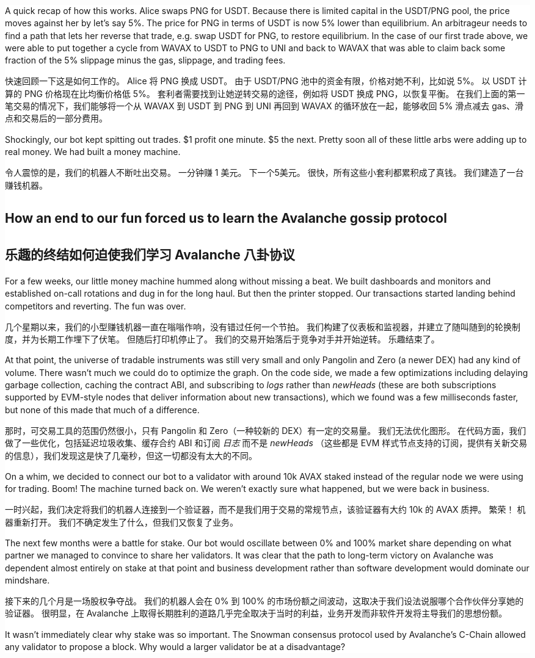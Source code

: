 A quick recap of how this works. Alice swaps PNG for USDT. Because there is limited capital in the USDT/PNG pool, the price moves against her by let’s say 5%. The price for PNG in terms of USDT is now 5% lower than equilibrium. An arbitrageur needs to find a path that lets her reverse that trade, e.g. swap USDT for PNG, to restore equilibrium. In the case of our first trade above, we were able to put together a cycle from WAVAX to USDT to PNG to UNI and back to WAVAX that was able to claim back some fraction of the 5% slippage minus the gas, slippage, and trading fees.

快速回顾一下这是如何工作的。 Alice 将 PNG 换成 USDT。 由于 USDT/PNG 池中的资金有限，价格对她不利，比如说 5%。 以 USDT 计算的 PNG 价格现在比均衡价格低 5%。 套利者需要找到让她逆转交易的途径，例如将 USDT 换成 PNG，以恢复平衡。 在我们上面的第一笔交易的情况下，我们能够将一个从 WAVAX 到 USDT 到 PNG 到 UNI 再回到 WAVAX 的循环放在一起，能够收回 5% 滑点减去 gas、滑点和交易后的一部分费用。

Shockingly, our bot kept spitting out trades. $1 profit one minute. $5 the next. Pretty soon all of these little arbs were adding up to real money. We had built a money machine.

令人震惊的是，我们的机器人不断吐出交易。 一分钟赚 1 美元。 下一个5美元。 很快，所有这些小套利都累积成了真钱。 我们建造了一台赚钱机器。

## How an end to our fun forced us to learn the Avalanche gossip protocol

## 乐趣的终结如何迫使我们学习 Avalanche 八卦协议

For a few weeks, our little money machine hummed along without missing a beat. We built dashboards and monitors and established on-call rotations and dug in for the long haul. But then the printer stopped. Our transactions started landing behind competitors and reverting. The fun was over.

几个星期以来，我们的小型赚钱机器一直在嗡嗡作响，没有错过任何一个节拍。 我们构建了仪表板和监视器，并建立了随叫随到的轮换制度，并为长期工作埋下了伏笔。 但随后打印机停止了。 我们的交易开始落后于竞争对手并开始逆转。 乐趣结束了。

At that point, the universe of tradable instruments was still very small and only Pangolin and Zero (a newer DEX) had any kind of volume. There wasn’t much we could do to optimize the graph. On the code side, we made a few optimizations including delaying garbage collection, caching the contract ABI, and subscribing to _logs_ rather than _newHeads_ (these are both subscriptions supported by EVM-style nodes that deliver information about new transactions), which we found was a few milliseconds faster, but none of this made that much of a difference.

那时，可交易工具的范围仍然很小，只有 Pangolin 和 Zero（一种较新的 DEX）有一定的交易量。 我们无法优化图形。 在代码方面，我们做了一些优化，包括延迟垃圾收集、缓存合约 ABI 和订阅 _日志_ 而不是 _newHeads_ （这些都是 EVM 样式节点支持的订阅，提供有关新交易的信息），我们发现这是快了几毫秒，但这一切都没有太大的不同。

On a whim, we decided to connect our bot to a validator with around 10k AVAX staked instead of the regular node we were using for trading. Boom! The machine turned back on. We weren’t exactly sure what happened, but we were back in business.

一时兴起，我们决定将我们的机器人连接到一个验证器，而不是我们用于交易的常规节点，该验证器有大约 10k 的 AVAX 质押。 繁荣！ 机器重新打开。 我们不确定发生了什么，但我们又恢复了业务。

The next few months were a battle for stake. Our bot would oscillate between 0% and 100% market share depending on what partner we managed to convince to share her validators. It was clear that the path to long-term victory on Avalanche was dependent almost entirely on stake at that point and business development rather than software development would dominate our mindshare.

接下来的几个月是一场股权争夺战。 我们的机器人会在 0% 到 100% 的市场份额之间波动，这取决于我们设法说服哪个合作伙伴分享她的验证器。 很明显，在 Avalanche 上取得长期胜利的道路几乎完全取决于当时的利益，业务开发而非软件开发将主导我们的思想份额。

It wasn’t immediately clear why stake was so important. The Snowman consensus protocol used by Avalanche’s C-Chain allowed any validator to propose a block. Why would a larger validator be at a disadvantage?
